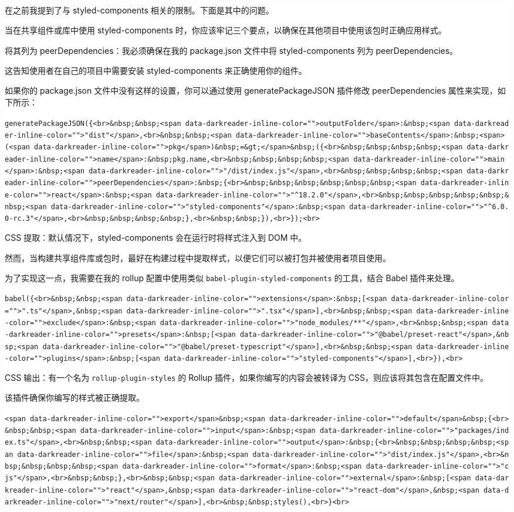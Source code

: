在之前我提到了与 styled-components 相关的限制。下面是其中的问题。

当在共享组件或库中使用 styled-components 时，你应该牢记三个要点，以确保在其他项目中使用该包时正确应用样式。

将其列为 peerDependencies：我必须确保在我的 package.json 文件中将 styled-components 列为 peerDependencies。

这告知使用者在自己的项目中需要安装 styled-components 来正确使用你的组件。

如果你的 package.json 文件中没有这样的设置，你可以通过使用 generatePackageJSON 插件修改 peerDependencies 属性来实现，如下所示：

```
generatePackageJSON({<br>&nbsp;&nbsp;<span data-darkreader-inline-color="">outputFolder</span>:&nbsp;<span data-darkreader-inline-color="">"dist"</span>,<br>&nbsp;&nbsp;<span data-darkreader-inline-color="">baseContents</span>:&nbsp;<span>(<span data-darkreader-inline-color="">pkg</span>)&nbsp;=&gt;</span>&nbsp;({<br>&nbsp;&nbsp;&nbsp;&nbsp;<span data-darkreader-inline-color="">name</span>:&nbsp;pkg.name,<br>&nbsp;&nbsp;&nbsp;&nbsp;<span data-darkreader-inline-color="">main</span>:&nbsp;<span data-darkreader-inline-color="">"/dist/index.js"</span>,<br>&nbsp;&nbsp;&nbsp;&nbsp;<span data-darkreader-inline-color="">peerDependencies</span>:&nbsp;{<br>&nbsp;&nbsp;&nbsp;&nbsp;&nbsp;&nbsp;<span data-darkreader-inline-color="">react</span>:&nbsp;<span data-darkreader-inline-color="">"^18.2.0"</span>,<br>&nbsp;&nbsp;&nbsp;&nbsp;&nbsp;&nbsp;<span data-darkreader-inline-color="">"styled-components"</span>:&nbsp;<span data-darkreader-inline-color="">"^6.0.0-rc.3"</span>,<br>&nbsp;&nbsp;&nbsp;&nbsp;},<br>&nbsp;&nbsp;}),<br>});<br>
```

CSS 提取：默认情况下，styled-components 会在运行时将样式注入到 DOM 中。

然而，当构建共享组件库或包时，最好在构建过程中提取样式，以便它们可以被打包并被使用者项目使用。

为了实现这一点，我需要在我的 rollup 配置中使用类似 `babel-plugin-styled-components` 的工具，结合 Babel 插件来处理。

```
babel({<br>&nbsp;&nbsp;<span data-darkreader-inline-color="">extensions</span>:&nbsp;[<span data-darkreader-inline-color="">".ts"</span>,&nbsp;<span data-darkreader-inline-color="">".tsx"</span>],<br>&nbsp;&nbsp;<span data-darkreader-inline-color="">exclude</span>:&nbsp;<span data-darkreader-inline-color="">"node_modules/**"</span>,<br>&nbsp;&nbsp;<span data-darkreader-inline-color="">presets</span>:&nbsp;[<span data-darkreader-inline-color="">"@babel/preset-react"</span>,&nbsp;<span data-darkreader-inline-color="">"@babel/preset-typescript"</span>],<br>&nbsp;&nbsp;<span data-darkreader-inline-color="">plugins</span>:&nbsp;[<span data-darkreader-inline-color="">"styled-components"</span>],<br>}),<br>
```

CSS 输出：有一个名为 `rollup-plugin-styles` 的 Rollup 插件，如果你编写的内容会被转译为 CSS，则应该将其包含在配置文件中。

该插件确保你编写的样式被正确提取。

```
<span data-darkreader-inline-color="">export</span>&nbsp;<span data-darkreader-inline-color="">default</span>&nbsp;{<br>&nbsp;&nbsp;<span data-darkreader-inline-color="">input</span>:&nbsp;<span data-darkreader-inline-color="">"packages/index.ts"</span>,<br>&nbsp;&nbsp;<span data-darkreader-inline-color="">output</span>:&nbsp;{<br>&nbsp;&nbsp;&nbsp;&nbsp;<span data-darkreader-inline-color="">file</span>:&nbsp;<span data-darkreader-inline-color="">"dist/index.js"</span>,<br>&nbsp;&nbsp;&nbsp;&nbsp;<span data-darkreader-inline-color="">format</span>:&nbsp;<span data-darkreader-inline-color="">"cjs"</span>,<br>&nbsp;&nbsp;},<br>&nbsp;&nbsp;<span data-darkreader-inline-color="">external</span>:&nbsp;[<span data-darkreader-inline-color="">"react"</span>,&nbsp;<span data-darkreader-inline-color="">"react-dom"</span>,&nbsp;<span data-darkreader-inline-color="">"next/router"</span>],<br>&nbsp;&nbsp;styles(),<br>}<br>
```
